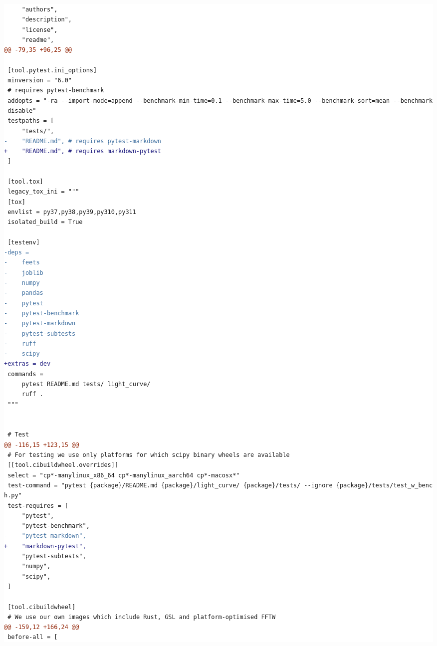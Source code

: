 ```diff
     "authors",
     "description",
     "license",
     "readme",
@@ -79,35 +96,25 @@
 
 [tool.pytest.ini_options]
 minversion = "6.0"
 # requires pytest-benchmark
 addopts = "-ra --import-mode=append --benchmark-min-time=0.1 --benchmark-max-time=5.0 --benchmark-sort=mean --benchmark-disable"
 testpaths = [
     "tests/",
-    "README.md", # requires pytest-markdown
+    "README.md", # requires markdown-pytest
 ]
 
 [tool.tox]
 legacy_tox_ini = """
 [tox]
 envlist = py37,py38,py39,py310,py311
 isolated_build = True
 
 [testenv]
-deps =
-    feets
-    joblib
-    numpy
-    pandas
-    pytest
-    pytest-benchmark
-    pytest-markdown
-    pytest-subtests
-    ruff
-    scipy
+extras = dev
 commands =
     pytest README.md tests/ light_curve/
     ruff .
 """
 
 
 # Test
@@ -116,15 +123,15 @@
 # For testing we use only platforms for which scipy binary wheels are available
 [[tool.cibuildwheel.overrides]]
 select = "cp*-manylinux_x86_64 cp*-manylinux_aarch64 cp*-macosx*"
 test-command = "pytest {package}/README.md {package}/light_curve/ {package}/tests/ --ignore {package}/tests/test_w_bench.py"
 test-requires = [
     "pytest",
     "pytest-benchmark",
-    "pytest-markdown",
+    "markdown-pytest",
     "pytest-subtests",
     "numpy",
     "scipy",
 ]
 
 [tool.cibuildwheel]
 # We use our own images which include Rust, GSL and platform-optimised FFTW
@@ -159,12 +166,24 @@
 before-all = [
```